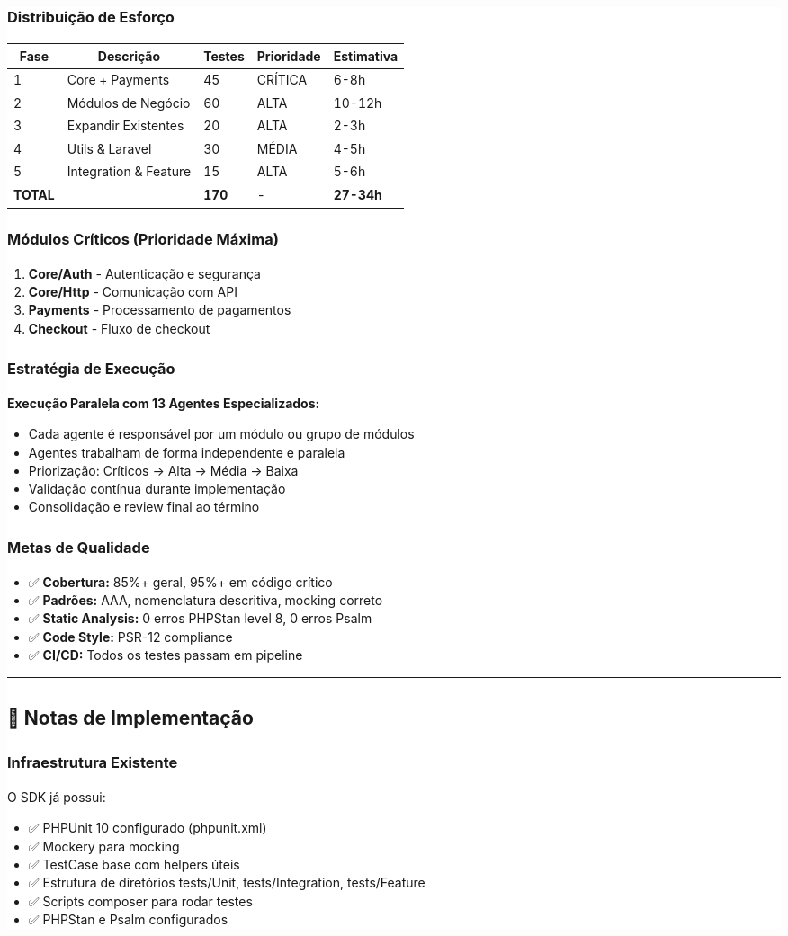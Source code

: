### Distribuição de Esforço

| Fase | Descrição                | Testes | Prioridade | Estimativa |
|------|--------------------------|--------|------------|------------|
| 1    | Core + Payments          | 45     | CRÍTICA    | 6-8h       |
| 2    | Módulos de Negócio       | 60     | ALTA       | 10-12h     |
| 3    | Expandir Existentes      | 20     | ALTA       | 2-3h       |
| 4    | Utils & Laravel          | 30     | MÉDIA      | 4-5h       |
| 5    | Integration & Feature    | 15     | ALTA       | 5-6h       |
| **TOTAL** |                     | **170**| -          | **27-34h** |

### Módulos Críticos (Prioridade Máxima)

1. **Core/Auth** - Autenticação e segurança
2. **Core/Http** - Comunicação com API
3. **Payments** - Processamento de pagamentos
4. **Checkout** - Fluxo de checkout

### Estratégia de Execução

**Execução Paralela com 13 Agentes Especializados:**
- Cada agente é responsável por um módulo ou grupo de módulos
- Agentes trabalham de forma independente e paralela
- Priorização: Críticos → Alta → Média → Baixa
- Validação contínua durante implementação
- Consolidação e review final ao término

### Metas de Qualidade

- ✅ **Cobertura:** 85%+ geral, 95%+ em código crítico
- ✅ **Padrões:** AAA, nomenclatura descritiva, mocking correto
- ✅ **Static Analysis:** 0 erros PHPStan level 8, 0 erros Psalm
- ✅ **Code Style:** PSR-12 compliance
- ✅ **CI/CD:** Todos os testes passam em pipeline

---

## 📝 Notas de Implementação

### Infraestrutura Existente

O SDK já possui:
- ✅ PHPUnit 10 configurado (phpunit.xml)
- ✅ Mockery para mocking
- ✅ TestCase base com helpers úteis
- ✅ Estrutura de diretórios tests/Unit, tests/Integration, tests/Feature
- ✅ Scripts composer para rodar testes
- ✅ PHPStan e Psalm configurados
